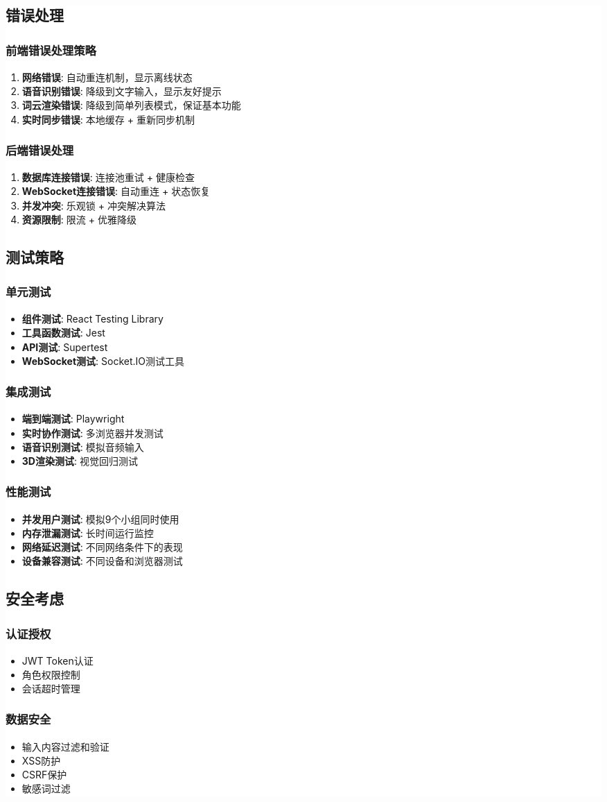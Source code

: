 ## 错误处理

### 前端错误处理策略

1. **网络错误**: 自动重连机制，显示离线状态
2. **语音识别错误**: 降级到文字输入，显示友好提示
3. **词云渲染错误**: 降级到简单列表模式，保证基本功能
4. **实时同步错误**: 本地缓存 + 重新同步机制

### 后端错误处理

1. **数据库连接错误**: 连接池重试 + 健康检查
2. **WebSocket连接错误**: 自动重连 + 状态恢复
3. **并发冲突**: 乐观锁 + 冲突解决算法
4. **资源限制**: 限流 + 优雅降级

## 测试策略

### 单元测试
- **组件测试**: React Testing Library
- **工具函数测试**: Jest
- **API测试**: Supertest
- **WebSocket测试**: Socket.IO测试工具

### 集成测试
- **端到端测试**: Playwright
- **实时协作测试**: 多浏览器并发测试
- **语音识别测试**: 模拟音频输入
- **3D渲染测试**: 视觉回归测试

### 性能测试
- **并发用户测试**: 模拟9个小组同时使用
- **内存泄漏测试**: 长时间运行监控
- **网络延迟测试**: 不同网络条件下的表现
- **设备兼容测试**: 不同设备和浏览器测试

## 安全考虑

### 认证授权
- JWT Token认证
- 角色权限控制
- 会话超时管理

### 数据安全
- 输入内容过滤和验证
- XSS防护
- CSRF保护
- 敏感词过滤

